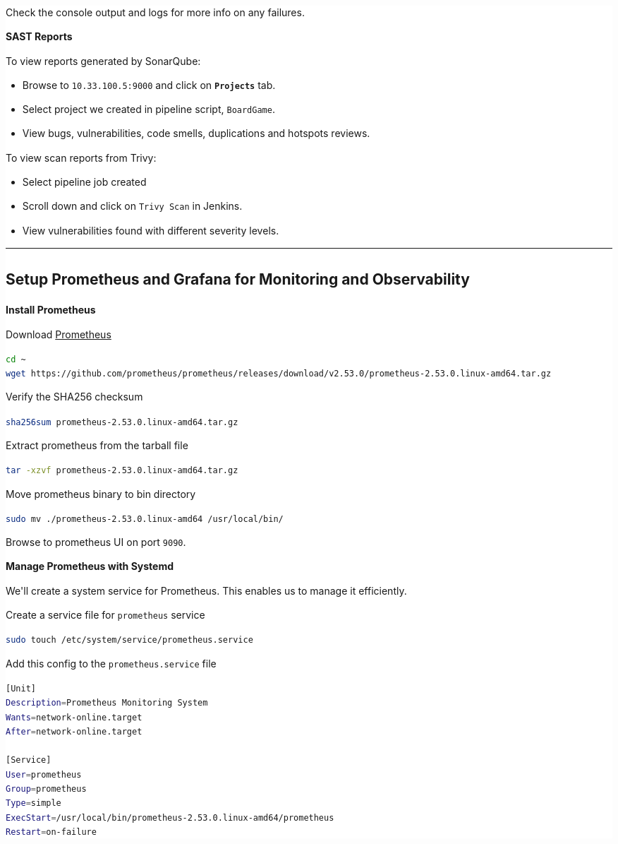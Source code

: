Check the console output and logs for more info on any failures.


**SAST Reports**

To view reports generated by SonarQube:

- Browse to `10.33.100.5:9000` and click on **`Projects`** tab.

- Select project we created in pipeline script, `BoardGame`.

- View bugs, vulnerabilities, code smells, duplications and hotspots reviews.

To view scan reports from Trivy:

- Select pipeline job created

- Scroll down and click on `Trivy Scan` in Jenkins.

- View vulnerabilities found with different severity levels.


-----


## Setup Prometheus and Grafana for Monitoring and Observability

**Install Prometheus**

Download [Prometheus](https://prometheus.io/download/)
```bash
cd ~
wget https://github.com/prometheus/prometheus/releases/download/v2.53.0/prometheus-2.53.0.linux-amd64.tar.gz
```

Verify the SHA256 checksum
```bash
sha256sum prometheus-2.53.0.linux-amd64.tar.gz
```
Extract prometheus from the tarball file
```bash
tar -xzvf prometheus-2.53.0.linux-amd64.tar.gz
```

Move prometheus binary to bin directory
```bash
sudo mv ./prometheus-2.53.0.linux-amd64 /usr/local/bin/
```

Browse to prometheus UI on port `9090`.

**Manage Prometheus with Systemd**

We'll create a system service for Prometheus. This enables us to manage it efficiently.

Create a service file for `prometheus` service
```bash
sudo touch /etc/system/service/prometheus.service
```
Add this config to the `prometheus.service` file
```bash
[Unit]
Description=Prometheus Monitoring System
Wants=network-online.target
After=network-online.target

[Service]
User=prometheus
Group=prometheus
Type=simple
ExecStart=/usr/local/bin/prometheus-2.53.0.linux-amd64/prometheus
Restart=on-failure
```